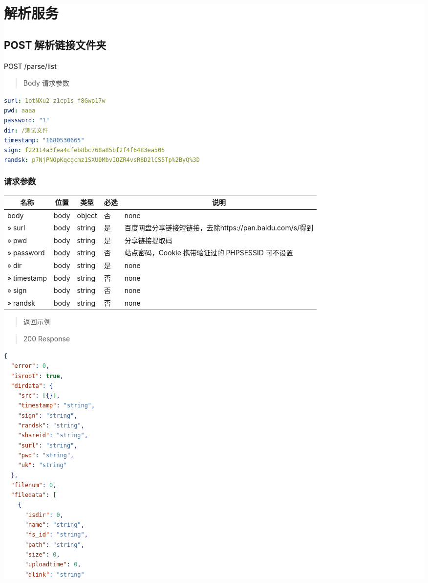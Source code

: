 # 解析服务

## POST 解析链接文件夹

POST /parse/list

> Body 请求参数

```yaml
surl: 1otNXu2-z1cp1s_f8Gwp17w
pwd: aaaa
password: "1"
dir: /测试文件
timestamp: "1680530665"
sign: f22114a3fea4cfeb8bc768a85bf2f4f6483ea505
randsk: p7NjPNOpKqcgcmz1SXU0MbvIOZR4vsR8D2lCS5Tp%2ByQ%3D
```

### 请求参数

| 名称        | 位置 | 类型   | 必选 | 说明                                                     |
| ----------- | ---- | ------ | ---- | -------------------------------------------------------- |
| body        | body | object | 否   | none                                                     |
| » surl      | body | string | 是   | 百度网盘分享链接短链接，去除https://pan.baidu.com/s/得到 |
| » pwd       | body | string | 是   | 分享链接提取码                                           |
| » password  | body | string | 否   | 站点密码，Cookie 携带验证过的 PHPSESSID 可不设置         |
| » dir       | body | string | 是   | none                                                     |
| » timestamp | body | string | 否   | none                                                     |
| » sign      | body | string | 否   | none                                                     |
| » randsk    | body | string | 否   | none                                                     |

> 返回示例

> 200 Response

```json
{
  "error": 0,
  "isroot": true,
  "dirdata": {
    "src": [{}],
    "timestamp": "string",
    "sign": "string",
    "randsk": "string",
    "shareid": "string",
    "surl": "string",
    "pwd": "string",
    "uk": "string"
  },
  "filenum": 0,
  "filedata": [
    {
      "isdir": 0,
      "name": "string",
      "fs_id": "string",
      "path": "string",
      "size": 0,
      "uploadtime": 0,
      "dlink": "string"
```
